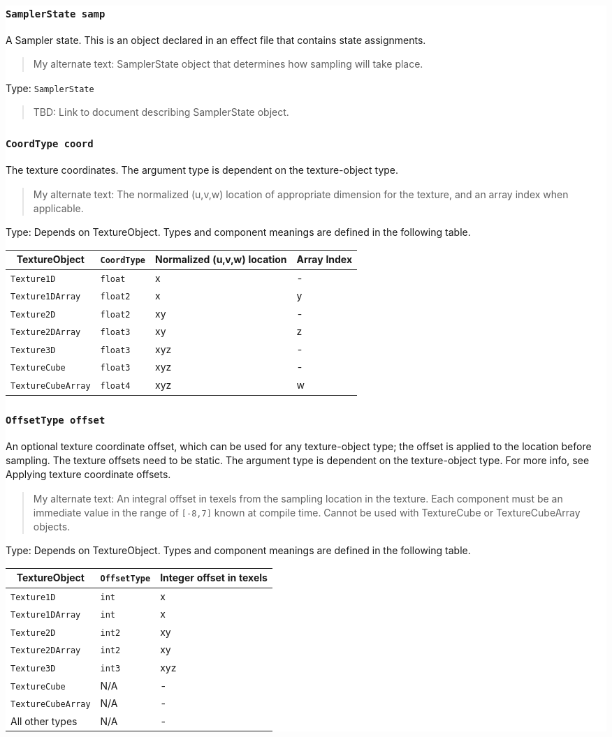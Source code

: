 ### `SamplerState samp`

A Sampler state. This is an object declared in an effect file that contains state assignments.

> My alternate text:
> SamplerState object that determines how sampling will take place.

Type: `SamplerState`

> TBD: Link to document describing SamplerState object.

### `CoordType coord`

The texture coordinates. The argument type is dependent on the texture-object type.

> My alternate text:
> The normalized (u,v,w) location of appropriate dimension for the texture, and an array index when applicable.

Type: Depends on TextureObject.  Types and component meanings are defined in the following table.

| TextureObject | `CoordType` | Normalized (u,v,w) location | Array Index |
| --------------- | ------------ | ------------ | ----------- |
| `Texture1D` | `float` | x | - |
| `Texture1DArray` | `float2` | x | y |
| `Texture2D` | `float2` | xy | - |
| `Texture2DArray` | `float3` | xy | z |
| `Texture3D` | `float3` | xyz | - |
| `TextureCube` | `float3` | xyz | - |
| `TextureCubeArray` | `float4` | xyz | w |

### `OffsetType offset`

An optional texture coordinate offset, which can be used for any texture-object type; the offset is applied to the location before sampling. The texture offsets need to be static. The argument type is dependent on the texture-object type. For more info, see Applying texture coordinate offsets.

> My alternate text:
> An integral offset in texels from the sampling location in the texture.
> Each component must be an immediate value in the range of `[-8,7]` known at compile time.  Cannot be used with TextureCube or TextureCubeArray objects.

Type: Depends on TextureObject.  Types and component meanings are defined in the following table.

| TextureObject | `OffsetType` | Integer offset in texels |
| --------------- | ------------ | ------------ |
| `Texture1D` | `int` | x |
| `Texture1DArray` | `int` | x |
| `Texture2D` | `int2` | xy |
| `Texture2DArray` | `int2` | xy |
| `Texture3D` | `int3` | xyz |
| `TextureCube` | N/A | - |
| `TextureCubeArray` | N/A | - |
| All other types | N/A | - |
